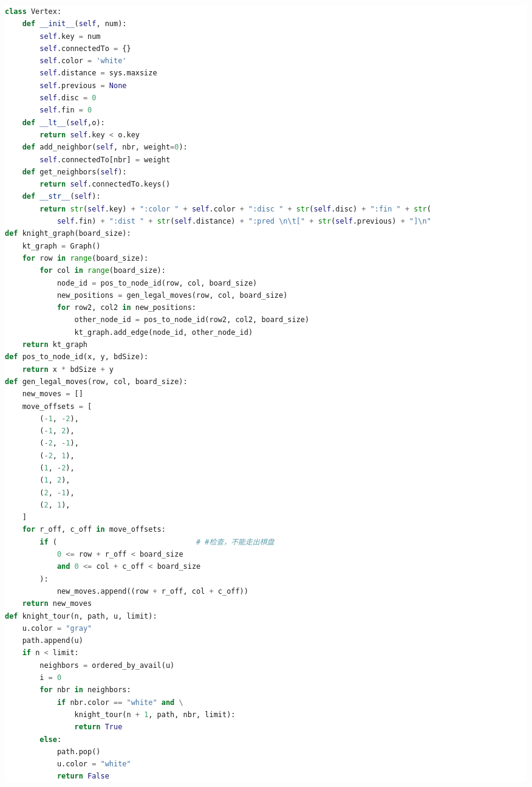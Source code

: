 ```python
class Vertex:
    def __init__(self, num):
        self.key = num
        self.connectedTo = {}
        self.color = 'white'
        self.distance = sys.maxsize
        self.previous = None
        self.disc = 0
        self.fin = 0
    def __lt__(self,o):
        return self.key < o.key
    def add_neighbor(self, nbr, weight=0):
        self.connectedTo[nbr] = weight
    def get_neighbors(self):
        return self.connectedTo.keys()
    def __str__(self):
        return str(self.key) + ":color " + self.color + ":disc " + str(self.disc) + ":fin " + str(
            self.fin) + ":dist " + str(self.distance) + ":pred \n\t[" + str(self.previous) + "]\n"
def knight_graph(board_size):
    kt_graph = Graph()
    for row in range(board_size):
        for col in range(board_size):
            node_id = pos_to_node_id(row, col, board_size)
            new_positions = gen_legal_moves(row, col, board_size)
            for row2, col2 in new_positions:
                other_node_id = pos_to_node_id(row2, col2, board_size)
                kt_graph.add_edge(node_id, other_node_id)
    return kt_graph
def pos_to_node_id(x, y, bdSize):
    return x * bdSize + y
def gen_legal_moves(row, col, board_size):
    new_moves = []
    move_offsets = [
        (-1, -2),
        (-1, 2),
        (-2, -1),
        (-2, 1),
        (1, -2),
        (1, 2),
        (2, -1),
        (2, 1),
    ]
    for r_off, c_off in move_offsets:
        if (                                # #检查，不能走出棋盘
            0 <= row + r_off < board_size
            and 0 <= col + c_off < board_size
        ):
            new_moves.append((row + r_off, col + c_off))
    return new_moves
def knight_tour(n, path, u, limit):
    u.color = "gray"
    path.append(u)
    if n < limit:
        neighbors = ordered_by_avail(u)
        i = 0
        for nbr in neighbors:
            if nbr.color == "white" and \
                knight_tour(n + 1, path, nbr, limit):
                return True
        else:
            path.pop()
            u.color = "white"
            return False
```
